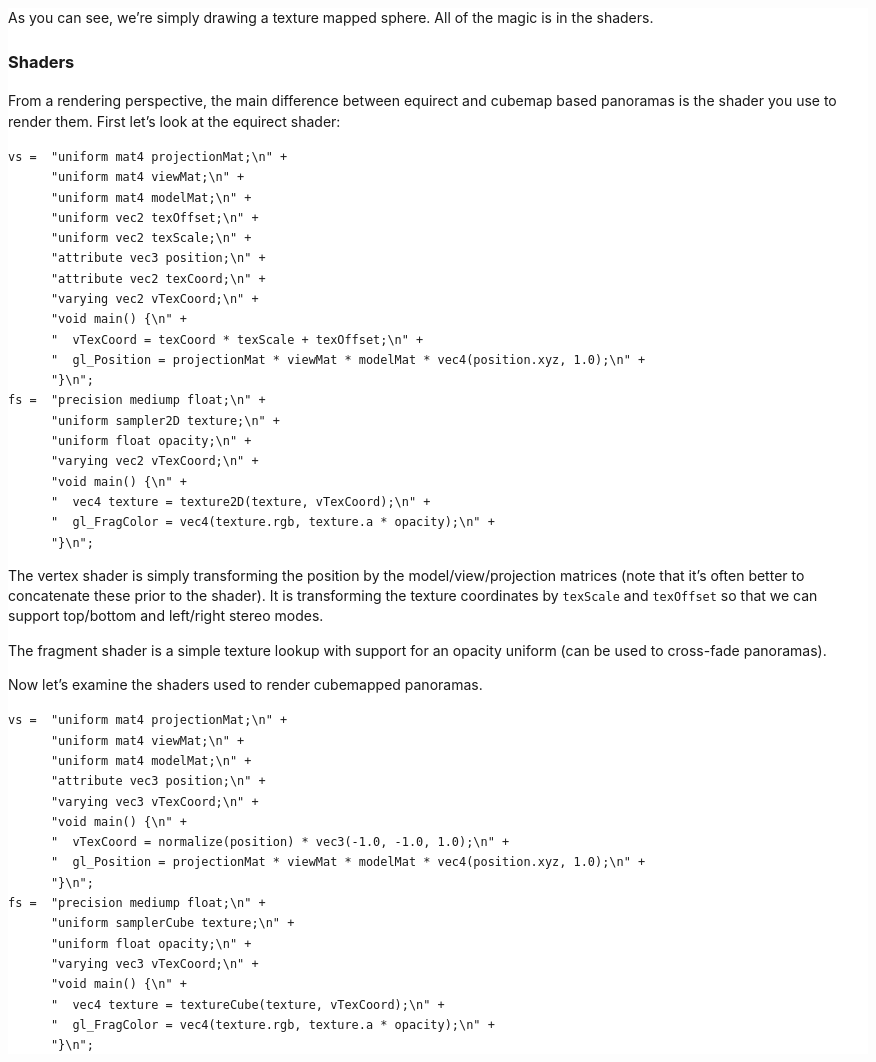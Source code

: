 As you can see, we’re simply drawing a texture mapped sphere. All of the magic is in the shaders.

### Shaders

From a rendering perspective, the main difference between equirect and cubemap based panoramas is the shader you use to render them. First let’s look at the equirect shader: 

```
vs =  "uniform mat4 projectionMat;\n" +
      "uniform mat4 viewMat;\n" +
      "uniform mat4 modelMat;\n" +
      "uniform vec2 texOffset;\n" +
      "uniform vec2 texScale;\n" +
      "attribute vec3 position;\n" +
      "attribute vec2 texCoord;\n" +
      "varying vec2 vTexCoord;\n" +
      "void main() {\n" +
      "  vTexCoord = texCoord * texScale + texOffset;\n" +
      "  gl_Position = projectionMat * viewMat * modelMat * vec4(position.xyz, 1.0);\n" +
      "}\n";
fs =  "precision mediump float;\n" +
      "uniform sampler2D texture;\n" +
      "uniform float opacity;\n" +
      "varying vec2 vTexCoord;\n" +
      "void main() {\n" +
      "  vec4 texture = texture2D(texture, vTexCoord);\n" +
      "  gl_FragColor = vec4(texture.rgb, texture.a * opacity);\n" +
      "}\n";
```

The vertex shader is simply transforming the position by the model/view/projection matrices (note that it’s often better to concatenate these prior to the shader). It is transforming the texture coordinates by `texScale` and `texOffset` so that we can support top/bottom and left/right stereo modes.

The fragment shader is a simple texture lookup with support for an opacity uniform (can be used to cross-fade panoramas).

Now let’s examine the shaders used to render cubemapped panoramas.

```
vs =  "uniform mat4 projectionMat;\n" +
      "uniform mat4 viewMat;\n" +
      "uniform mat4 modelMat;\n" +
      "attribute vec3 position;\n" +
      "varying vec3 vTexCoord;\n" +
      "void main() {\n" +
      "  vTexCoord = normalize(position) * vec3(-1.0, -1.0, 1.0);\n" +
      "  gl_Position = projectionMat * viewMat * modelMat * vec4(position.xyz, 1.0);\n" +
      "}\n";
fs =  "precision mediump float;\n" +
      "uniform samplerCube texture;\n" +
      "uniform float opacity;\n" +
      "varying vec3 vTexCoord;\n" +
      "void main() {\n" +
      "  vec4 texture = textureCube(texture, vTexCoord);\n" +
      "  gl_FragColor = vec4(texture.rgb, texture.a * opacity);\n" +
      "}\n";
```
